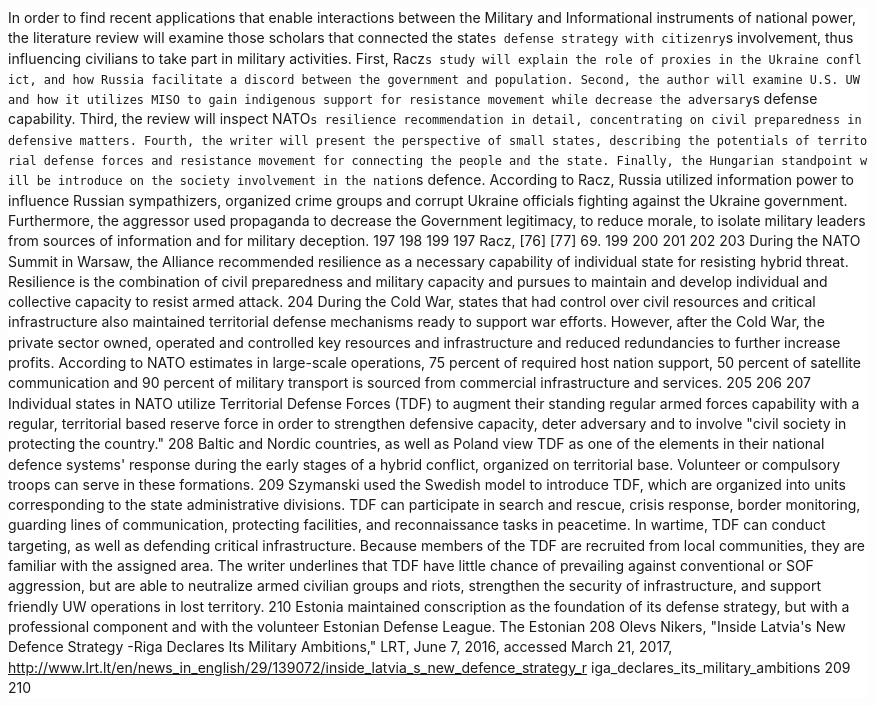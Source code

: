 In order to find recent applications that enable interactions between the Military and Informational instruments of national power, the literature review will examine those scholars that connected the state`s defense strategy with citizenry`s involvement, thus influencing civilians to take part in military activities. First, Racz`s study will explain the role of proxies in the Ukraine conflict, and how Russia facilitate a discord between the government and population. Second, the author will examine U.S. UW and how it utilizes MISO to gain indigenous support for resistance movement while decrease the adversary`s defense capability. Third, the review will inspect NATO`s resilience recommendation in detail, concentrating on civil preparedness in defensive matters. Fourth, the writer will present the perspective of small states, describing the potentials of territorial defense forces and resistance movement for connecting the people and the state. Finally, the Hungarian standpoint will be introduce on the society involvement in the nation`s defence.
According to Racz, Russia utilized information power to influence Russian sympathizers, organized crime groups and corrupt Ukraine officials fighting against the Ukraine government. Furthermore, the aggressor used propaganda to decrease the Government legitimacy, to reduce morale, to isolate military leaders from sources of information and for military deception. 
197
198
199
197 Racz,
[76]
[77]
69. 199
200
201
202
203
During the NATO Summit in Warsaw, the Alliance recommended resilience as a necessary capability of individual state for resisting hybrid threat. Resilience is the combination of civil preparedness and military capacity and pursues to maintain and develop individual and collective capacity to resist armed attack. 
204
During the Cold War, states that had control over civil resources and critical infrastructure also maintained territorial defense mechanisms ready to support war efforts. However, after the Cold War, the private sector owned, operated and controlled key resources and infrastructure and reduced redundancies to further increase profits.
According to NATO estimates in large-scale operations, 75 percent of required host nation support, 50 percent of satellite communication and 90 percent of military transport is sourced from commercial infrastructure and services. 
205
206
207
Individual states in NATO utilize Territorial Defense Forces (TDF) to augment their standing regular armed forces capability with a regular, territorial based reserve force in order to strengthen defensive capacity, deter adversary and to involve "civil society in protecting the country." 208 Baltic and Nordic countries, as well as Poland view TDF as one of the elements in their national defence systems' response during the early stages of a hybrid conflict, organized on territorial base. Volunteer or compulsory troops can serve in these formations. 
209
Szymanski used the Swedish model to introduce TDF, which are organized into units corresponding to the state administrative divisions. TDF can participate in search and rescue, crisis response, border monitoring, guarding lines of communication, protecting facilities, and reconnaissance tasks in peacetime. In wartime, TDF can conduct targeting, as well as defending critical infrastructure. Because members of the TDF are recruited from local communities, they are familiar with the assigned area. The writer underlines that TDF have little chance of prevailing against conventional or SOF aggression, but are able to neutralize armed civilian groups and riots, strengthen the security of infrastructure, and support friendly UW operations in lost territory. 
210
Estonia maintained conscription as the foundation of its defense strategy, but with a professional component and with the volunteer Estonian Defense League. The Estonian 208 Olevs Nikers, "Inside Latvia's New Defence Strategy -Riga Declares Its Military Ambitions," LRT, June 7, 2016, accessed March 21, 2017, http://www.lrt.lt/en/news_in_english/29/139072/inside_latvia_s_new_defence_strategy_r iga_declares_its_military_ambitions 
209
210